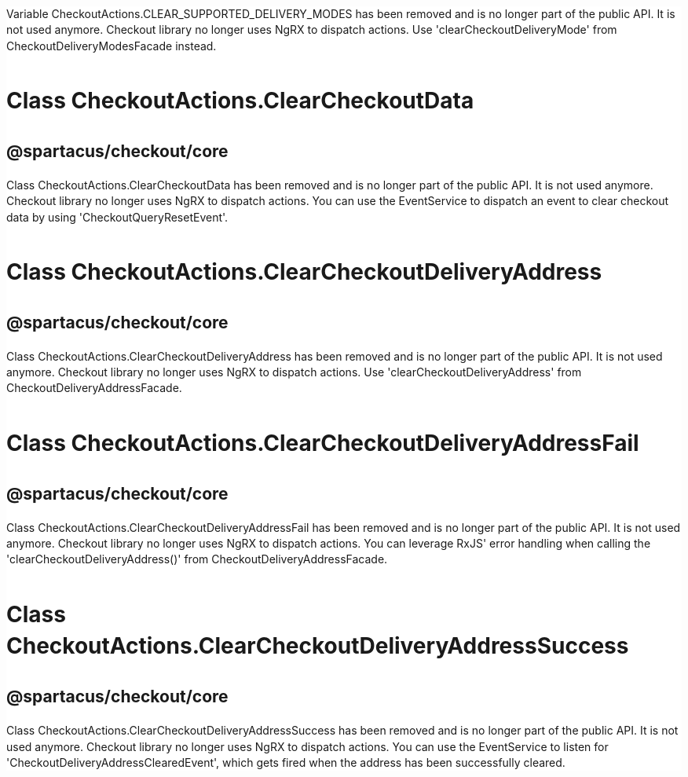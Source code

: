 
Variable CheckoutActions.CLEAR_SUPPORTED_DELIVERY_MODES has been removed and is no longer part of the public API.
It is not used anymore. Checkout library no longer uses NgRX to dispatch actions. Use 'clearCheckoutDeliveryMode' from CheckoutDeliveryModesFacade instead.



# Class CheckoutActions.ClearCheckoutData 
## @spartacus/checkout/core


Class CheckoutActions.ClearCheckoutData has been removed and is no longer part of the public API.
It is not used anymore. Checkout library no longer uses NgRX to dispatch actions. You can use the EventService to dispatch an event to clear checkout data by using 'CheckoutQueryResetEvent'.



# Class CheckoutActions.ClearCheckoutDeliveryAddress 
## @spartacus/checkout/core


Class CheckoutActions.ClearCheckoutDeliveryAddress has been removed and is no longer part of the public API.
It is not used anymore. Checkout library no longer uses NgRX to dispatch actions. Use 'clearCheckoutDeliveryAddress' from CheckoutDeliveryAddressFacade.



# Class CheckoutActions.ClearCheckoutDeliveryAddressFail 
## @spartacus/checkout/core


Class CheckoutActions.ClearCheckoutDeliveryAddressFail has been removed and is no longer part of the public API.
It is not used anymore. Checkout library no longer uses NgRX to dispatch actions. You can leverage RxJS' error handling when calling the 'clearCheckoutDeliveryAddress()' from CheckoutDeliveryAddressFacade.



# Class CheckoutActions.ClearCheckoutDeliveryAddressSuccess 
## @spartacus/checkout/core


Class CheckoutActions.ClearCheckoutDeliveryAddressSuccess has been removed and is no longer part of the public API.
It is not used anymore. Checkout library no longer uses NgRX to dispatch actions. You can use the EventService to listen for 'CheckoutDeliveryAddressClearedEvent', which gets fired when the address has been successfully cleared.
